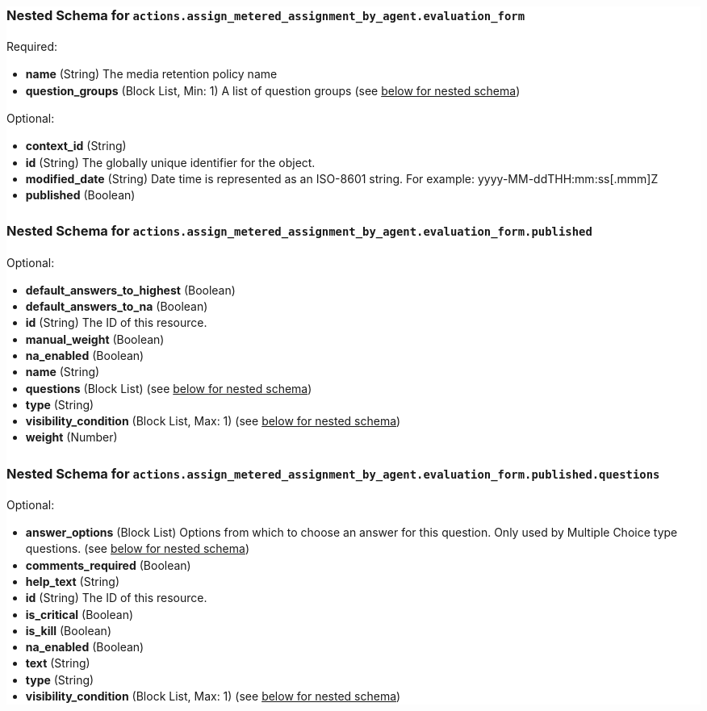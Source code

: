 <a id="nestedblock--actions--assign_metered_assignment_by_agent--evaluation_form"></a>
### Nested Schema for `actions.assign_metered_assignment_by_agent.evaluation_form`

Required:

- **name** (String) The media retention policy name
- **question_groups** (Block List, Min: 1) A list of question groups (see [below for nested schema](#nestedblock--actions--assign_metered_assignment_by_agent--evaluation_form--question_groups))

Optional:

- **context_id** (String)
- **id** (String) The globally unique identifier for the object.
- **modified_date** (String) Date time is represented as an ISO-8601 string. For example: yyyy-MM-ddTHH:mm:ss[.mmm]Z
- **published** (Boolean)

<a id="nestedblock--actions--assign_metered_assignment_by_agent--evaluation_form--question_groups"></a>
### Nested Schema for `actions.assign_metered_assignment_by_agent.evaluation_form.published`

Optional:

- **default_answers_to_highest** (Boolean)
- **default_answers_to_na** (Boolean)
- **id** (String) The ID of this resource.
- **manual_weight** (Boolean)
- **na_enabled** (Boolean)
- **name** (String)
- **questions** (Block List) (see [below for nested schema](#nestedblock--actions--assign_metered_assignment_by_agent--evaluation_form--published--questions))
- **type** (String)
- **visibility_condition** (Block List, Max: 1) (see [below for nested schema](#nestedblock--actions--assign_metered_assignment_by_agent--evaluation_form--published--visibility_condition))
- **weight** (Number)

<a id="nestedblock--actions--assign_metered_assignment_by_agent--evaluation_form--published--questions"></a>
### Nested Schema for `actions.assign_metered_assignment_by_agent.evaluation_form.published.questions`

Optional:

- **answer_options** (Block List) Options from which to choose an answer for this question. Only used by Multiple Choice type questions. (see [below for nested schema](#nestedblock--actions--assign_metered_assignment_by_agent--evaluation_form--published--questions--answer_options))
- **comments_required** (Boolean)
- **help_text** (String)
- **id** (String) The ID of this resource.
- **is_critical** (Boolean)
- **is_kill** (Boolean)
- **na_enabled** (Boolean)
- **text** (String)
- **type** (String)
- **visibility_condition** (Block List, Max: 1) (see [below for nested schema](#nestedblock--actions--assign_metered_assignment_by_agent--evaluation_form--published--questions--visibility_condition))
